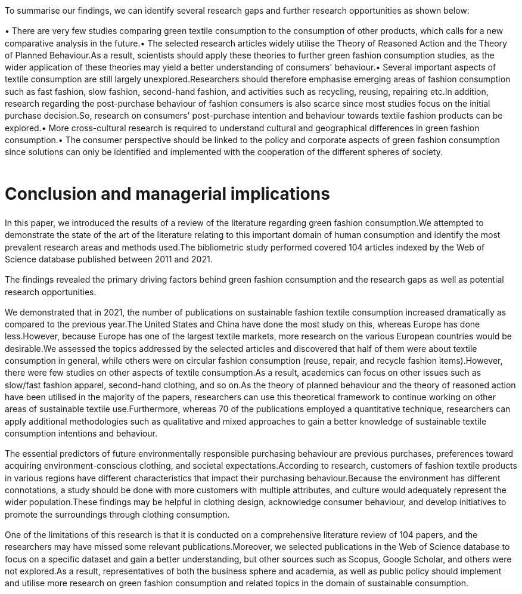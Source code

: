 To summarise our findings, we can identify several research gaps and further research opportunities as shown below:

• There are very few studies comparing green textile consumption to the consumption of other products, which calls for a new comparative analysis in the future.• The selected research articles widely utilise the Theory of Reasoned Action and the Theory of Planned Behaviour.As a result, scientists should apply these theories to further green fashion consumption studies, as the wider application of these theories may yield a better understanding of consumers' behaviour.• Several important aspects of textile consumption are still largely unexplored.Researchers should therefore emphasise emerging areas of fashion consumption such as fast fashion, slow fashion, second-hand fashion, and activities such as recycling, reusing, repairing etc.In addition, research regarding the post-purchase behaviour of fashion consumers is also scarce since most studies focus on the initial purchase decision.So, research on consumers' post-purchase intention and behaviour towards textile fashion products can be explored.• More cross-cultural research is required to understand cultural and geographical differences in green fashion consumption.• The consumer perspective should be linked to the policy and corporate aspects of green fashion consumption since solutions can only be identified and implemented with the cooperation of the different spheres of society.


# Conclusion and managerial implications

In this paper, we introduced the results of a review of the literature regarding green fashion consumption.We attempted to demonstrate the state of the art of the literature relating to this important domain of human consumption and identify the most prevalent research areas and methods used.The bibliometric study performed covered 104 articles indexed by the Web of Science database published between 2011 and 2021.

The findings revealed the primary driving factors behind green fashion consumption and the research gaps as well as potential research opportunities.

We demonstrated that in 2021, the number of publications on sustainable fashion textile consumption increased dramatically as compared to the previous year.The United States and China have done the most study on this, whereas Europe has done less.However, because Europe has one of the largest textile markets, more research on the various European countries would be desirable.We assessed the topics addressed by the selected articles and discovered that half of them were about textile consumption in general, while others were on circular fashion consumption (reuse, repair, and recycle fashion items).However, there were few studies on other aspects of textile consumption.As a result, academics can focus on other issues such as slow/fast fashion apparel, second-hand clothing, and so on.As the theory of planned behaviour and the theory of reasoned action have been utilised in the majority of the papers, researchers can use this theoretical framework to continue working on other areas of sustainable textile use.Furthermore, whereas 70 of the publications employed a quantitative technique, researchers can apply additional methodologies such as qualitative and mixed approaches to gain a better knowledge of sustainable textile consumption intentions and behaviour.

The essential predictors of future environmentally responsible purchasing behaviour are previous purchases, preferences toward acquiring environment-conscious clothing, and societal expectations.According to research, customers of fashion textile products in various regions have different characteristics that impact their purchasing behaviour.Because the environment has different connotations, a study should be done with more customers with multiple attributes, and culture would adequately represent the wider population.These findings may be helpful in clothing design, acknowledge consumer behaviour, and develop initiatives to promote the surroundings through clothing consumption.

One of the limitations of this research is that it is conducted on a comprehensive literature review of 104 papers, and the researchers may have missed some relevant publications.Moreover, we selected publications in the Web of Science database to focus on a specific dataset and gain a better understanding, but other sources such as Scopus, Google Scholar, and others were not explored.As a result, representatives of both the business sphere and academia, as well as public policy should implement and utilise more research on green fashion consumption and related topics in the domain of sustainable consumption.
